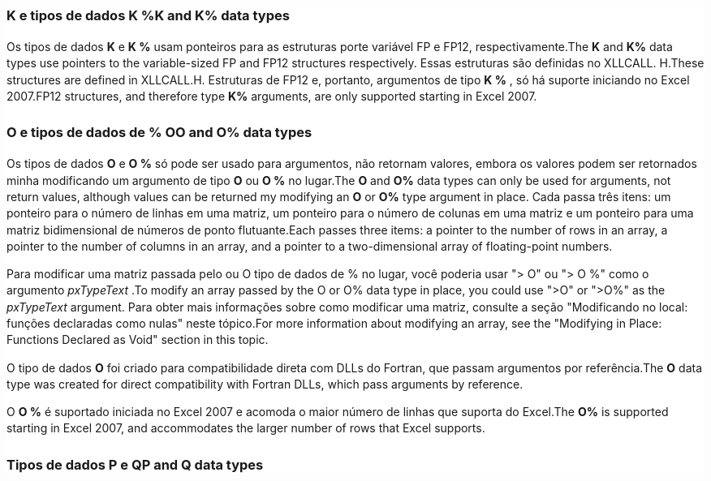### <a name="k-and-k-data-types"></a><span data-ttu-id="3520a-303">K e tipos de dados K %</span><span class="sxs-lookup"><span data-stu-id="3520a-303">K and K% data types</span></span>

<span data-ttu-id="3520a-304">Os tipos de dados **K** e **K %** usam ponteiros para as estruturas porte variável FP e FP12, respectivamente.</span><span class="sxs-lookup"><span data-stu-id="3520a-304">The **K** and **K%** data types use pointers to the variable-sized FP and FP12 structures respectively.</span></span> <span data-ttu-id="3520a-305">Essas estruturas são definidas no XLLCALL. H.</span><span class="sxs-lookup"><span data-stu-id="3520a-305">These structures are defined in XLLCALL.H.</span></span> <span data-ttu-id="3520a-306">Estruturas de FP12 e, portanto, argumentos de tipo **K %** , só há suporte iniciando no Excel 2007.</span><span class="sxs-lookup"><span data-stu-id="3520a-306">FP12 structures, and therefore type **K%** arguments, are only supported starting in Excel 2007.</span></span> 
  
### <a name="o-and-o-data-types"></a><span data-ttu-id="3520a-307">O e tipos de dados de % O</span><span class="sxs-lookup"><span data-stu-id="3520a-307">O and O% data types</span></span>

<span data-ttu-id="3520a-308">Os tipos de dados **O** e **O %** só pode ser usado para argumentos, não retornam valores, embora os valores podem ser retornados minha modificando um argumento de tipo **O** ou **O %** no lugar.</span><span class="sxs-lookup"><span data-stu-id="3520a-308">The **O** and **O%** data types can only be used for arguments, not return values, although values can be returned my modifying an **O** or **O%** type argument in place.</span></span> <span data-ttu-id="3520a-309">Cada passa três itens: um ponteiro para o número de linhas em uma matriz, um ponteiro para o número de colunas em uma matriz e um ponteiro para uma matriz bidimensional de números de ponto flutuante.</span><span class="sxs-lookup"><span data-stu-id="3520a-309">Each passes three items: a pointer to the number of rows in an array, a pointer to the number of columns in an array, and a pointer to a two-dimensional array of floating-point numbers.</span></span> 
  
<span data-ttu-id="3520a-310">Para modificar uma matriz passada pelo ou O tipo de dados de % no lugar, você poderia usar "> O" ou "> O %" como o argumento _pxTypeText_ .</span><span class="sxs-lookup"><span data-stu-id="3520a-310">To modify an array passed by the O or O% data type in place, you could use ">O" or ">O%" as the  _pxTypeText_ argument.</span></span> <span data-ttu-id="3520a-311">Para obter mais informações sobre como modificar uma matriz, consulte a seção "Modificando no local: funções declaradas como nulas" neste tópico.</span><span class="sxs-lookup"><span data-stu-id="3520a-311">For more information about modifying an array, see the "Modifying in Place: Functions Declared as Void" section in this topic.</span></span> 
  
<span data-ttu-id="3520a-312">O tipo de dados **O** foi criado para compatibilidade direta com DLLs do Fortran, que passam argumentos por referência.</span><span class="sxs-lookup"><span data-stu-id="3520a-312">The **O** data type was created for direct compatibility with Fortran DLLs, which pass arguments by reference.</span></span> 
  
<span data-ttu-id="3520a-313">O **O %** é suportado iniciada no Excel 2007 e acomoda o maior número de linhas que suporta do Excel.</span><span class="sxs-lookup"><span data-stu-id="3520a-313">The **O%** is supported starting in Excel 2007, and accommodates the larger number of rows that Excel supports.</span></span> 
  
### <a name="p-and-q-data-types"></a><span data-ttu-id="3520a-314">Tipos de dados P e Q</span><span class="sxs-lookup"><span data-stu-id="3520a-314">P and Q data types</span></span>

